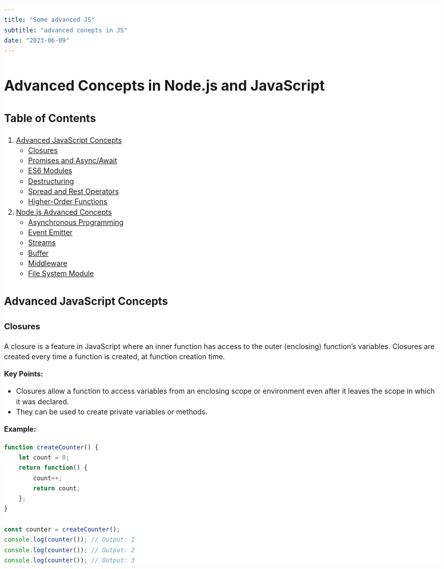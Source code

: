 ```yaml
---
title: "Some advanced JS"
subtitle: "advanced conepts in JS"
date: "2023-06-09"
---
```


# Advanced Concepts in Node.js and JavaScript

## Table of Contents
1. [Advanced JavaScript Concepts](#advanced-javascript-concepts)
   - [Closures](#closures)
   - [Promises and Async/Await](#promises-and-asyncawait)
   - [ES6 Modules](#es6-modules)
   - [Destructuring](#destructuring)
   - [Spread and Rest Operators](#spread-and-rest-operators)
   - [Higher-Order Functions](#higher-order-functions)
2. [Node.js Advanced Concepts](#nodejs-advanced-concepts)
   - [Asynchronous Programming](#asynchronous-programming)
   - [Event Emitter](#event-emitter)
   - [Streams](#streams)
   - [Buffer](#buffer)
   - [Middleware](#middleware)
   - [File System Module](#file-system-module)

## Advanced JavaScript Concepts

### Closures

A closure is a feature in JavaScript where an inner function has access to the outer (enclosing) function’s variables. Closures are created every time a function is created, at function creation time.

**Key Points:**
- Closures allow a function to access variables from an enclosing scope or environment even after it leaves the scope in which it was declared.
- They can be used to create private variables or methods.

**Example:**
```javascript
function createCounter() {
    let count = 0;
    return function() {
        count++;
        return count;
    };
}

const counter = createCounter();
console.log(counter()); // Output: 1
console.log(counter()); // Output: 2
console.log(counter()); // Output: 3
```

